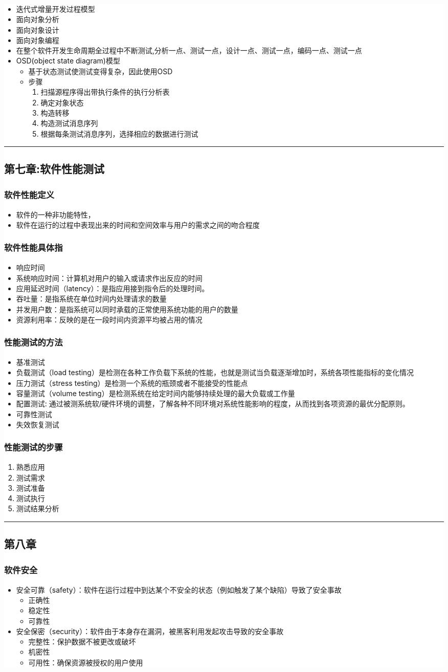   - 迭代式增量开发过程模型
  - 面向对象分析
  - 面向对象设计
  - 面向对象编程
  - 在整个软件开发生命周期全过程中不断测试,分析一点、测试一点，设计一点、测试一点，编码一点、测试一点
- OSD(object state diagram)模型
  - 基于状态测试使测试变得复杂，因此使用OSD
  - 步骤
    1. 扫描源程序得出带执行条件的执行分析表
    2. 确定对象状态
    3. 构造转移
    4. 构造测试消息序列
    5. 根据每条测试消息序列，选择相应的数据进行测试

---

## 第七章:软件性能测试
### 软件性能定义
- 软件的一种非功能特性，
- 软件在运行的过程中表现出来的时间和空间效率与用户的需求之间的吻合程度

### 软件性能具体指
- 响应时间 
- 系统响应时间：计算机对用户的输入或请求作出反应的时间
- 应用延迟时间（latency）：是指应用接到指令后的处理时间。
- 吞吐量：是指系统在单位时间内处理请求的数量
- 并发用户数：是指系统可以同时承载的正常使用系统功能的用户的数量 
- 资源利用率：反映的是在一段时间内资源平均被占用的情况

### 性能测试的方法
- 基准测试
- 负载测试（load testing）是检测在各种工作负载下系统的性能，也就是测试当负载逐渐增加时，系统各项性能指标的变化情况
- 压力测试（stress testing）是检测一个系统的瓶颈或者不能接受的性能点
- 容量测试（volume testing）是检测系统在给定时间内能够持续处理的最大负载或工作量
- 配置测试: 通过被测系统软/硬件环境的调整，了解各种不同环境对系统性能影响的程度，从而找到各项资源的最优分配原则。
- 可靠性测试
- 失效恢复测试

### 性能测试的步骤
1. 熟悉应用
2. 测试需求
3. 测试准备
4. 测试执行
5. 测试结果分析

---

## 第八章 
### 软件安全 
- 安全可靠（safety）：软件在运行过程中到达某个不安全的状态（例如触发了某个缺陷）导致了安全事故
  - 正确性
  - 稳定性 
  - 可靠性
- 安全保密（security）：软件由于本身存在漏洞，被黑客利用发起攻击导致的安全事故
  - 完整性：保护数据不被更改或破坏
  - 机密性
  - 可用性：确保资源被授权的用户使用
